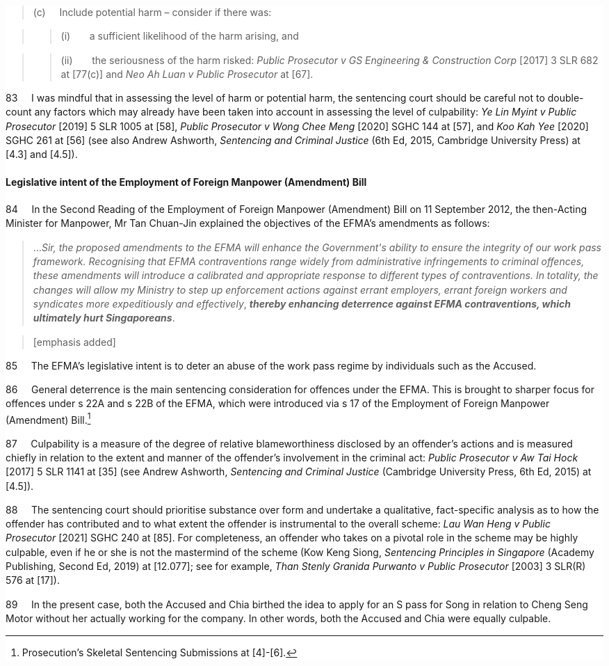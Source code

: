 > (c)     Include potential harm – consider if there was:

>> (i)       a sufficient likelihood of the harm arising, and

>> (ii)       the seriousness of the harm risked: _Public Prosecutor v GS Engineering & Construction Corp_ <span class="citation">\[2017\] 3 SLR 682</span> at \[77(c)\] and _Neo Ah Luan v Public Prosecutor_ at \[67\].

83     I was mindful that in assessing the level of harm or potential harm, the sentencing court should be careful not to double-count any factors which may already have been taken into account in assessing the level of culpability: _Ye Lin Myint v Public Prosecutor_ <span class="citation">\[2019\] 5 SLR 1005</span> at \[58\], _Public Prosecutor v Wong Chee Meng_ <span class="citation">\[2020\] SGHC 144</span> at \[57\], and _Koo Kah Yee_ <span class="citation">\[2020\] SGHC 261</span> at \[56\] (see also Andrew Ashworth, _Sentencing and Criminal Justice_ (6th Ed, 2015, Cambridge University Press) at \[4.3\] and \[4.5\]).

#### Legislative intent of the Employment of Foreign Manpower (Amendment) Bill

84     In the Second Reading of the Employment of Foreign Manpower (Amendment) Bill on 11 September 2012, the then-Acting Minister for Manpower, Mr Tan Chuan-Jin explained the objectives of the EFMA’s amendments as follows:

> …_Sir, the proposed amendments to the EFMA will enhance the Government's ability to ensure the integrity of our work pass framework. Recognising that EFMA contraventions range widely from administrative infringements to criminal offences, these amendments will introduce a calibrated and appropriate response to different types of contraventions. In totality, the changes will allow my Ministry to step up enforcement actions against errant employers, errant foreign workers and syndicates more expeditiously and effectively_, **_thereby enhancing deterrence against EFMA contraventions, which ultimately hurt Singaporeans_**.

> \[emphasis added\]

85     The EFMA’s legislative intent is to deter an abuse of the work pass regime by individuals such as the Accused.

86     General deterrence is the main sentencing consideration for offences under the EFMA. This is brought to sharper focus for offences under s 22A and s 22B of the EFMA, which were introduced via s 17 of the Employment of Foreign Manpower (Amendment) Bill.[^104]

87     Culpability is a measure of the degree of relative blameworthiness disclosed by an offender’s actions and is measured chiefly in relation to the extent and manner of the offender’s involvement in the criminal act: _Public Prosecutor v Aw Tai Hock_ <span class="citation">\[2017\] 5 SLR 1141</span> at \[35\] (see Andrew Ashworth, _Sentencing and Criminal Justice_ (Cambridge University Press, 6th Ed, 2015) at \[4.5\]).

88     The sentencing court should prioritise substance over form and undertake a qualitative, fact-specific analysis as to how the offender has contributed and to what extent the offender is instrumental to the overall scheme: _Lau Wan Heng v Public Prosecutor_ <span class="citation">\[2021\] SGHC 240</span> at \[85\]. For completeness, an offender who takes on a pivotal role in the scheme may be highly culpable, even if he or she is not the mastermind of the scheme (Kow Keng Siong, _Sentencing Principles in Singapore_ (Academy Publishing, Second Ed, 2019) at \[12.077\]; see for example, _Than Stenly Granida Purwanto v Public Prosecutor_ <span class="citation">\[2003\] 3 SLR(R) 576</span> at \[17\]).

89     In the present case, both the Accused and Chia birthed the idea to apply for an S pass for Song in relation to Cheng Seng Motor without her actually working for the company. In other words, both the Accused and Chia were equally culpable.


[^1]: MAC-900323-2021.
[^2]: MAC-900324-2021.
[^3]: MAC-900325-2021.
[^4]: NE, 19 Oct 2021, 1/27-4/7, 58/29-62/8.
[^5]: PW1.
[^6]: PW2.
[^7]: The circumstances surrounding the introduction of Song are factual issues to be determined at trial.
[^8]: ASOF at \[2\].
[^9]: ASOF at \[3\].
[^10]: ASOF at \[4\].
[^11]: ASOF at \[5\].
[^12]: ASOF at \[6\].
[^13]: ASOF at \[7\].
[^14]: ASOF at \[8\].
[^15]: ASOF at \[9\].
[^16]: ASOF at \[10\].
[^17]: ASOF at \[11\].
[^18]: NE, 18 Oct 2021, 47/3-16, 48/24-50/9.
[^19]: NE, 19 Oct 2021, 9/10-10/10, 16/28-30, 42/4-45/2, 63/1-64/27, 67/19-69/6, 69/28-70/6. For completeness, see P2 at page 5.
[^20]: NE, 19 Oct 2021, 47/16-20.
[^21]: NE, 18 Oct 2021, 27/13-16.
[^22]: ASOF at \[7\].
[^23]: NE, 18 Oct 2021, 10/26-30, 16/1-13, 27/17-28/6.
[^24]: NE, 18 Oct 2021, 27/17-27.
[^25]: NE, 18 Oct 2021, 28/1-6, 31/23-27.
[^26]: Exchange rate at D5 and D6.
[^27]: NE, 19 Oct 2021, 7/20-8/20, 13/21-14/18.
[^28]: NE, 19 Oct 2021, 47/29-50/16, 64/28-65/6, 72/7-23.
[^29]: NE, 19 Oct 2021, 65/7-11.
[^30]: ASOF at \[7\].
[^31]: NE, 19 Oct 2021, 52/10-53/14.
[^32]: NE, 19 Oct 2021, 40/10-31.
[^33]: NE, 19 Oct 2021, 7/1-19.
[^34]: NE, 19 Oct 2021, 7/20-8/20, 13/21-14/18.
[^35]: NE, 18 Oct 2021, 15/3-32, 16/1-32. NE, 19 Oct 2021, 62/23-32.
[^36]: NE, 18 Oct 2021, 31/30-32/6.
[^37]: NE, 19 Oct 2021, 7/20-8/20, 17/7-19/3, 71/8-72/6.
[^38]: NE, 18 Oct 2021, 13/29-14/21, 28/7-29/8.
[^39]: P2 at page 1.
[^40]: NE, 18 Oct 2021, 14/10-21.
[^41]: NE, 18 Oct 2021, 14/14-18.
[^42]: NE, 19 Oct 2021, 15/20-32, 41/7-13.
[^43]: ASOF at \[6\].
[^44]: ASOF at \[6\].
[^45]: NE, 19 Oct 2021, 9/10-10/10, 42/4-45/2, 63/1-64/27, 67/19-69/6, 69/28-70/6.
[^46]: NE, 18 Oct 2021, 37/3-19.
[^47]: NE, 18 Oct 2021, 11/1-12/13.
[^48]: NE, 18 Oct 2021, 11/1-12/13.
[^49]: NE, 18 Oct 2021, 11/1-12/13.
[^50]: NE, 18 Oct 2021, 11/1-12/13, 38/11-15.
[^51]: NE, 18 Oct 2021, 14/22-30.
[^52]: NE, 18 Oct 2021, 12/15-13/2, 14/22-28.
[^53]: NE, 18 Oct 2021, 12/30-13/2.
[^54]: NE, 19 Oct 2021, 25/10-26/10, 70/11-22.
[^55]: NE, 19 Oct 2021, 26/30-28/30.
[^56]: NE, 19 Oct 2021, 32/1-33/27.
[^57]: ASOF at \[6\].
[^58]: NE, 18 Oct 2021, 15/20-22, 29/16-22.
[^59]: NE, 18 Oct 2021, 17/3-10.
[^60]: ASOF at \[6\]. NE, 18 Oct 2021, 17/1-31.
[^61]: ASOF at \[6\].
[^62]: NE, 18 Oct 2021, 17/32-18/13.
[^63]: NE, 18 Oct 2021, 18/14-19/11.
[^64]: P4(h) and P4(i).
[^65]: NE, 18 Oct 2021, 47/3-16, 48/24-50/9.
[^66]: NE, 19 Oct 2021, 51/4-12
[^67]: NE, 18 Oct 2021, 50/30-51/3.
[^68]: NE, 18 Oct 2021, 47/27-48/23.
[^69]: NE, 18 Oct 2021, 48/24-50/9, 50/20-29, 52/15-53/8.
[^70]: P2 at Tab 7.
[^71]: NE, 18 Oct 2021, 51/10-52/14.
[^72]: NE, 18 Oct 2021, 53/9-25.
[^73]: NE, 18 Oct 2021, 53/18-20.
[^74]: P4(h) and P4(i).
[^75]: ASOF at \[8\].
[^76]: NE, 19 Oct 2021, 10/17-28, 54/13-55/10, 56/18-23, 57/5-31, 69/22-27.
[^77]: NE, 18 Oct 2021, 30/11-32.
[^78]: NE, 18 Oct 2021, 19/12-17, 20/22-21/3.
[^79]: NE, 18 Oct 2021, 19/12-17, 20/22-21/3.
[^80]: P4(h) and P4(i). NE, 18 Oct 2021, 30/24-26.
[^81]: NE, 18 Oct 2021, 20/22-21/3.
[^82]: NE, 19 Oct 2021, 65/12-67/8.
[^83]: NE, 19 Oct 2021, 65/12-67/8.
[^84]: NE, 19 Oct 2021, 57/25-31.
[^85]: DW2.
[^86]: P9.
[^87]: P9.
[^88]: P9.
[^89]: P9 at A7 and A10.
[^90]: P9 at A7.
[^91]: P9 at A10.
[^92]: NE, 18 Oct 2021, 9/26-28.
[^93]: NE, 18 Oct 2021, 16/28-30.
[^94]: NE, 18 Oct 2021, 67/19-22.
[^95]: NE, 18 Oct 2021, 69/28-32.
[^96]: P9 at A4 and A6.
[^97]: Prosecution’s Skeletal Sentencing Submissions at \[2\] and \[20\].
[^98]: Prosecution’s Skeletal Sentencing Submissions at \[10\]-\[11\].
[^99]: Prosecution’s Skeletal Sentencing Submissions at \[7\]-\[9\].
[^100]: Prosecution’s Skeletal Sentencing Submissions at \[10\]-\[11\].
[^101]: Prosecution’s Skeletal Sentencing Submissions at \[3\], \[12\]-\[19\] and \[21\].
[^102]: Defence’s Sentencing Submissions at \[10\].
[^103]: Defence’s Sentencing Submissions at \[8\].
[^104]: Prosecution’s Skeletal Sentencing Submissions at \[4\]-\[6\].
[^105]: Defence’s Sentencing Submissions at \[4\]-\[7\].
[^106]: Prosecution’s Skeletal Sentencing Submissions at \[17\]. ASOF at \[11\].
[^107]: P8.
[^108]: NE, 19 Oct 2021, 65/7-11.
[^109]: $3,000 had already been disgorged from Chia: ASOF at \[11\].
[^110]: $800 that had been paid to Chan (exhibit P8).